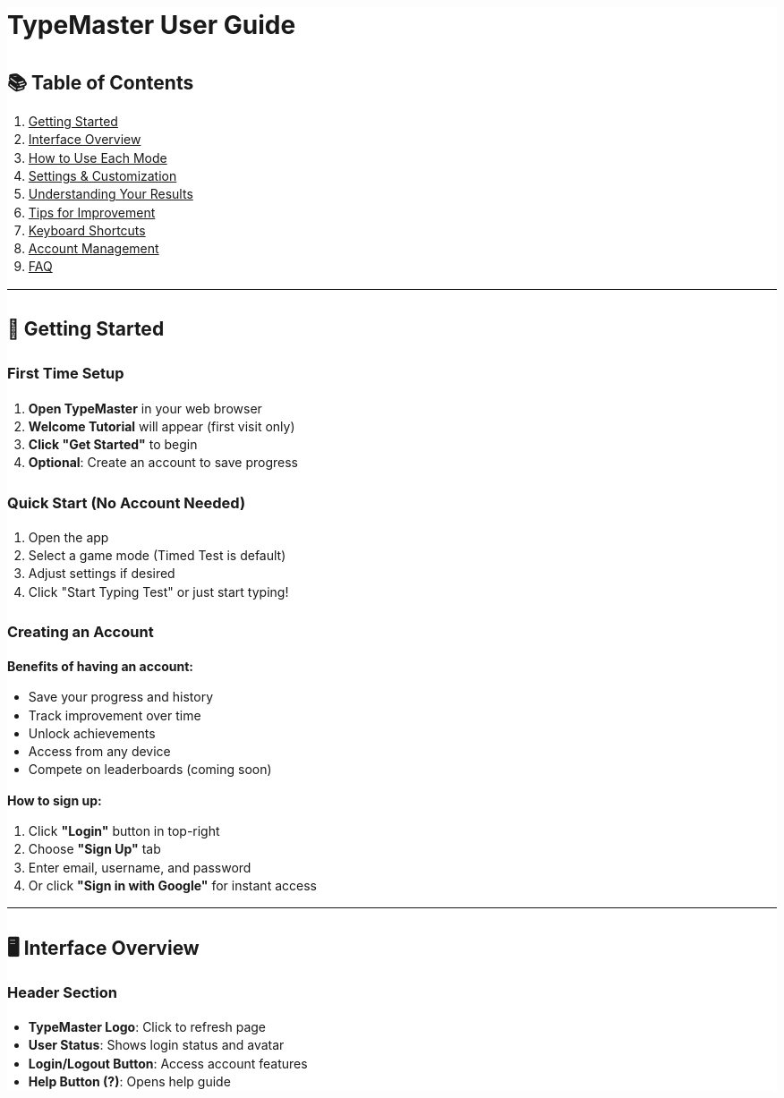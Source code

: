 # TypeMaster User Guide

## 📚 Table of Contents
1. [Getting Started](#getting-started)
2. [Interface Overview](#interface-overview)
3. [How to Use Each Mode](#how-to-use-each-mode)
4. [Settings & Customization](#settings--customization)
5. [Understanding Your Results](#understanding-your-results)
6. [Tips for Improvement](#tips-for-improvement)
7. [Keyboard Shortcuts](#keyboard-shortcuts)
8. [Account Management](#account-management)
9. [FAQ](#faq)

---

## 🚀 Getting Started

### First Time Setup
1. **Open TypeMaster** in your web browser
2. **Welcome Tutorial** will appear (first visit only)
3. **Click "Get Started"** to begin
4. **Optional**: Create an account to save progress

### Quick Start (No Account Needed)
1. Open the app
2. Select a game mode (Timed Test is default)
3. Adjust settings if desired
4. Click "Start Typing Test" or just start typing!

### Creating an Account
**Benefits of having an account:**
- Save your progress and history
- Track improvement over time
- Unlock achievements
- Access from any device
- Compete on leaderboards (coming soon)

**How to sign up:**
1. Click **"Login"** button in top-right
2. Choose **"Sign Up"** tab
3. Enter email, username, and password
4. Or click **"Sign in with Google"** for instant access

---

## 🖥️ Interface Overview

### Header Section
- **TypeMaster Logo**: Click to refresh page
- **User Status**: Shows login status and avatar
- **Login/Logout Button**: Access account features
- **Help Button (?)**: Opens help guide
